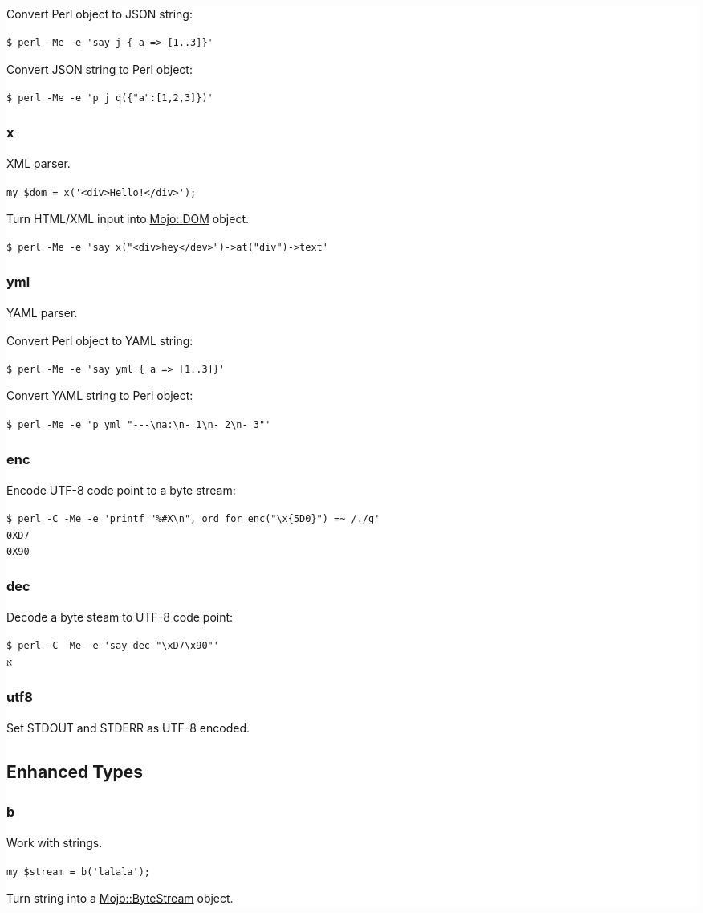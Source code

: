 Convert Perl object to JSON string:

    $ perl -Me -e 'say j { a => [1..3]}'

Convert JSON string to Perl object:

    $ perl -Me -e 'p j q({"a":[1,2,3]})'

### x

XML parser.

    my $dom = x('<div>Hello!</div>');

Turn HTML/XML input into [Mojo::DOM](https://metacpan.org/pod/Mojo%3A%3ADOM) object.

    $ perl -Me -e 'say x("<div>hey</dev>")->at("div")->text'

### yml

YAML parser.

Convert Perl object to YAML string:

    $ perl -Me -e 'say yml { a => [1..3]}'

Convert YAML string to Perl object:

    $ perl -Me -e 'p yml "---\na:\n- 1\n- 2\n- 3"'

### enc

Encode UTF-8 code point to a byte stream:

    $ perl -C -Me -e 'printf "%#X\n", ord for enc("\x{5D0}") =~ /./g'
    0XD7
    0X90

### dec

Decode a byte steam to UTF-8 code point:

    $ perl -C -Me -e 'say dec "\xD7\x90"'
    א

### utf8

Set STDOUT and STDERR as UTF-8 encoded.

## Enhanced Types

### b

Work with strings.

    my $stream = b('lalala');

Turn string into a [Mojo::ByteStream](https://metacpan.org/pod/Mojo%3A%3AByteStream) object.
